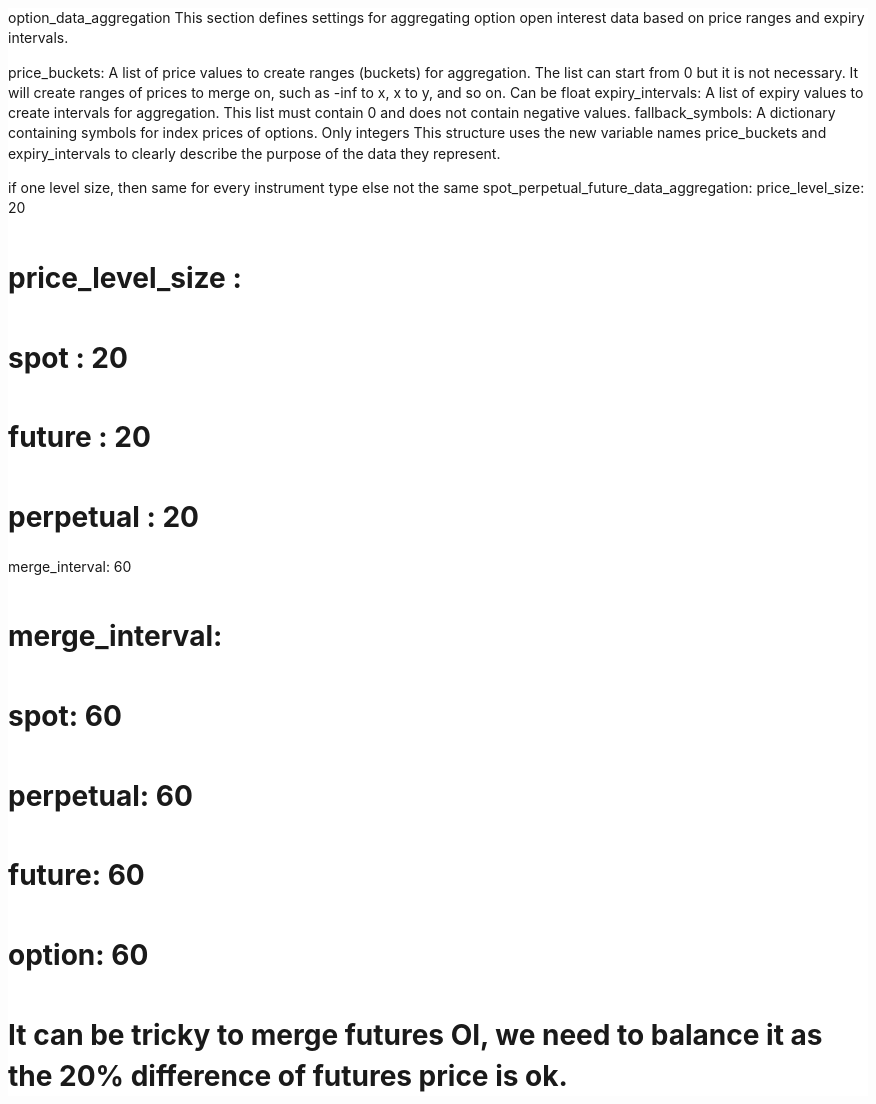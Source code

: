 


option_data_aggregation
This section defines settings for aggregating option open interest data based on price ranges and expiry intervals.

price_buckets: A list of price values to create ranges (buckets) for aggregation. The list can start from 0 but it is not necessary. It will create ranges of prices to merge on, such as -inf to x, x to y, and so on. Can be float
expiry_intervals: A list of expiry values to create intervals for aggregation. This list must contain 0 and does not contain negative values.
fallback_symbols: A dictionary containing symbols for index prices of options. Only integers
This structure uses the new variable names price_buckets and expiry_intervals to clearly describe the purpose of the data they represent.





if one level size, then same for every instrument type
else not the same
spot_perpetual_future_data_aggregation:
  price_level_size: 20
  # price_level_size :
  #   spot : 20
  #   future : 20
  #   perpetual : 20


merge_interval: 60
# merge_interval:
#   spot: 60
#   perpetual: 60
#   future: 60
#   option: 60


# It can be tricky to merge futures OI, we need to balance it as the 20% difference of futures price is ok.
